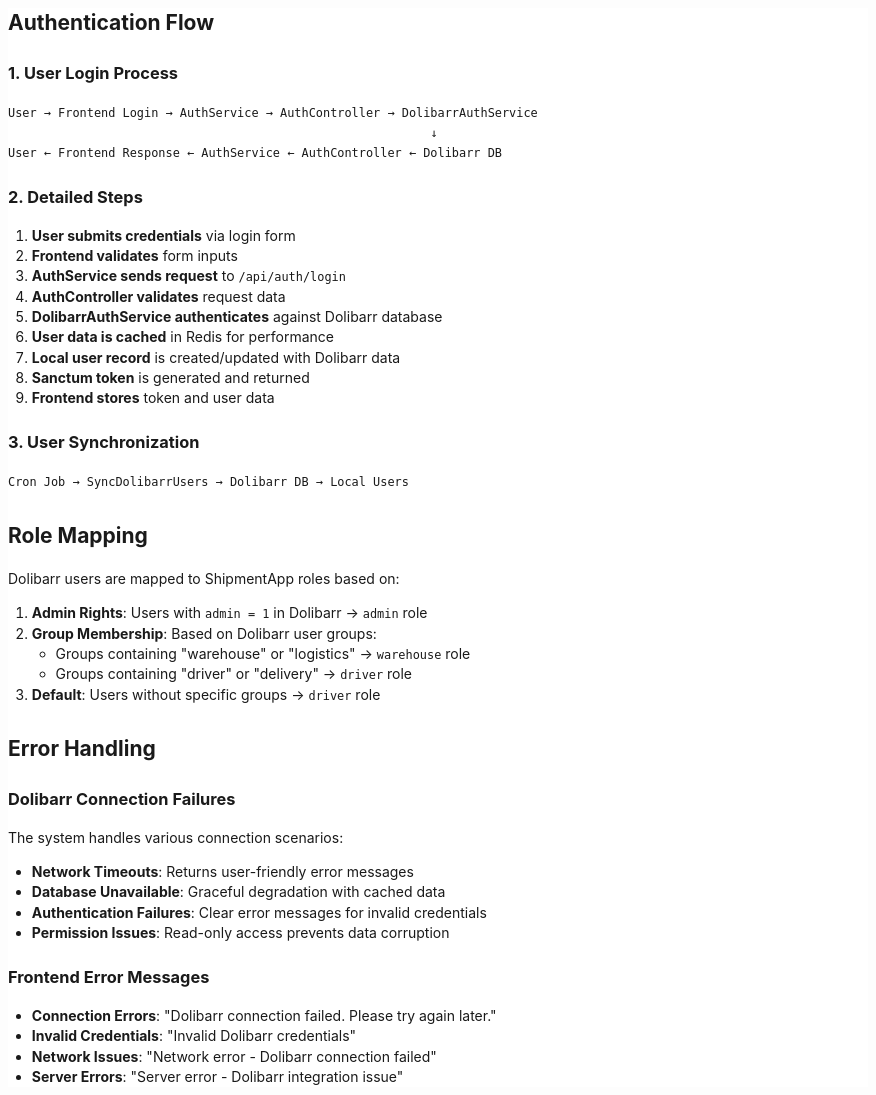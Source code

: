 ## Authentication Flow

### 1. User Login Process

```
User → Frontend Login → AuthService → AuthController → DolibarrAuthService
                                                           ↓
User ← Frontend Response ← AuthService ← AuthController ← Dolibarr DB
```

### 2. Detailed Steps

1. **User submits credentials** via login form
2. **Frontend validates** form inputs
3. **AuthService sends request** to `/api/auth/login`
4. **AuthController validates** request data
5. **DolibarrAuthService authenticates** against Dolibarr database
6. **User data is cached** in Redis for performance
7. **Local user record** is created/updated with Dolibarr data
8. **Sanctum token** is generated and returned
9. **Frontend stores** token and user data

### 3. User Synchronization

```
Cron Job → SyncDolibarrUsers → Dolibarr DB → Local Users
```

## Role Mapping

Dolibarr users are mapped to ShipmentApp roles based on:

1. **Admin Rights**: Users with `admin = 1` in Dolibarr → `admin` role
2. **Group Membership**: Based on Dolibarr user groups:
   - Groups containing "warehouse" or "logistics" → `warehouse` role
   - Groups containing "driver" or "delivery" → `driver` role
3. **Default**: Users without specific groups → `driver` role

## Error Handling

### Dolibarr Connection Failures

The system handles various connection scenarios:

- **Network Timeouts**: Returns user-friendly error messages
- **Database Unavailable**: Graceful degradation with cached data
- **Authentication Failures**: Clear error messages for invalid credentials
- **Permission Issues**: Read-only access prevents data corruption

### Frontend Error Messages

- **Connection Errors**: "Dolibarr connection failed. Please try again later."
- **Invalid Credentials**: "Invalid Dolibarr credentials"
- **Network Issues**: "Network error - Dolibarr connection failed"
- **Server Errors**: "Server error - Dolibarr integration issue"

